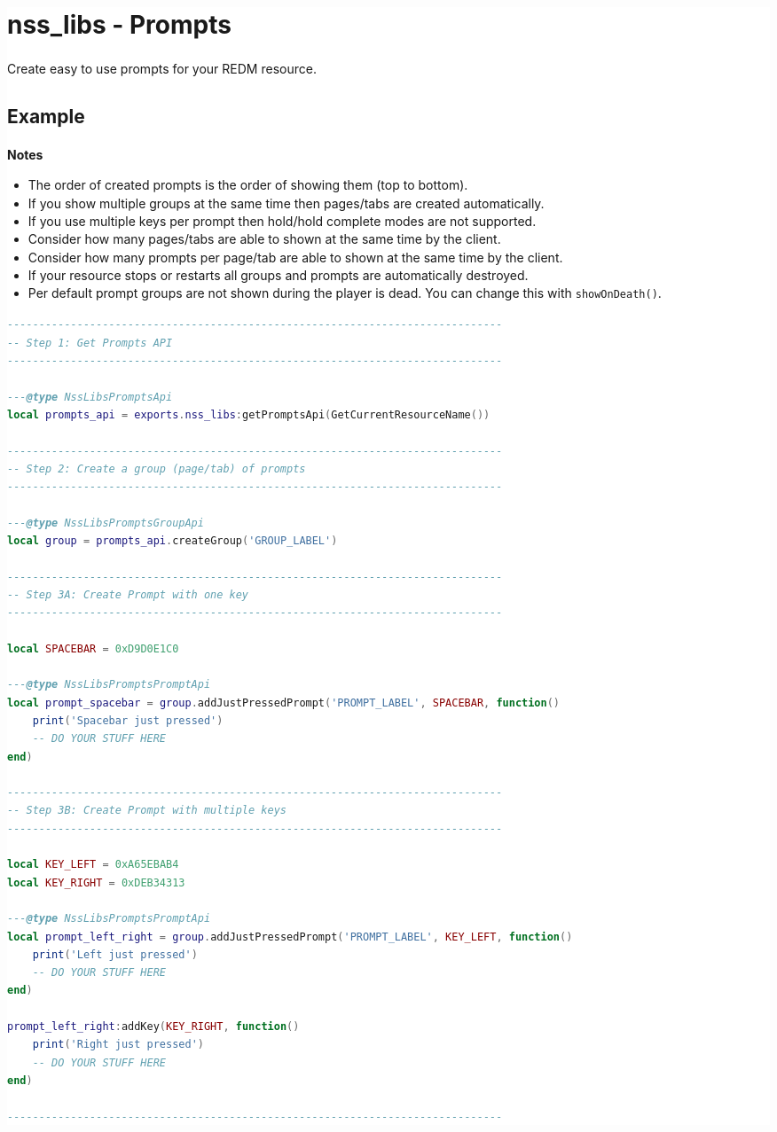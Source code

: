 # nss_libs - Prompts

Create easy to use prompts for your REDM resource.

## Example

__Notes__

- The order of created prompts is the order of showing them (top to bottom).
- If you show multiple groups at the same time then pages/tabs are created automatically.
- If you use multiple keys per prompt then hold/hold complete modes are not supported.
- Consider how many pages/tabs are able to shown at the same time by the client.
- Consider how many prompts per page/tab are able to shown at the same time by the client.
- If your resource stops or restarts all groups and prompts are automatically destroyed.
- Per default prompt groups are not shown during the player is dead. You can change this with `showOnDeath()`.

```lua
------------------------------------------------------------------------------
-- Step 1: Get Prompts API
------------------------------------------------------------------------------

---@type NssLibsPromptsApi
local prompts_api = exports.nss_libs:getPromptsApi(GetCurrentResourceName())

------------------------------------------------------------------------------
-- Step 2: Create a group (page/tab) of prompts
------------------------------------------------------------------------------

---@type NssLibsPromptsGroupApi
local group = prompts_api.createGroup('GROUP_LABEL')

------------------------------------------------------------------------------
-- Step 3A: Create Prompt with one key
------------------------------------------------------------------------------

local SPACEBAR = 0xD9D0E1C0

---@type NssLibsPromptsPromptApi
local prompt_spacebar = group.addJustPressedPrompt('PROMPT_LABEL', SPACEBAR, function()
    print('Spacebar just pressed')
    -- DO YOUR STUFF HERE
end)

------------------------------------------------------------------------------
-- Step 3B: Create Prompt with multiple keys
------------------------------------------------------------------------------

local KEY_LEFT = 0xA65EBAB4
local KEY_RIGHT = 0xDEB34313

---@type NssLibsPromptsPromptApi
local prompt_left_right = group.addJustPressedPrompt('PROMPT_LABEL', KEY_LEFT, function()
    print('Left just pressed')
    -- DO YOUR STUFF HERE
end)

prompt_left_right:addKey(KEY_RIGHT, function()
    print('Right just pressed')
    -- DO YOUR STUFF HERE
end)

------------------------------------------------------------------------------
```